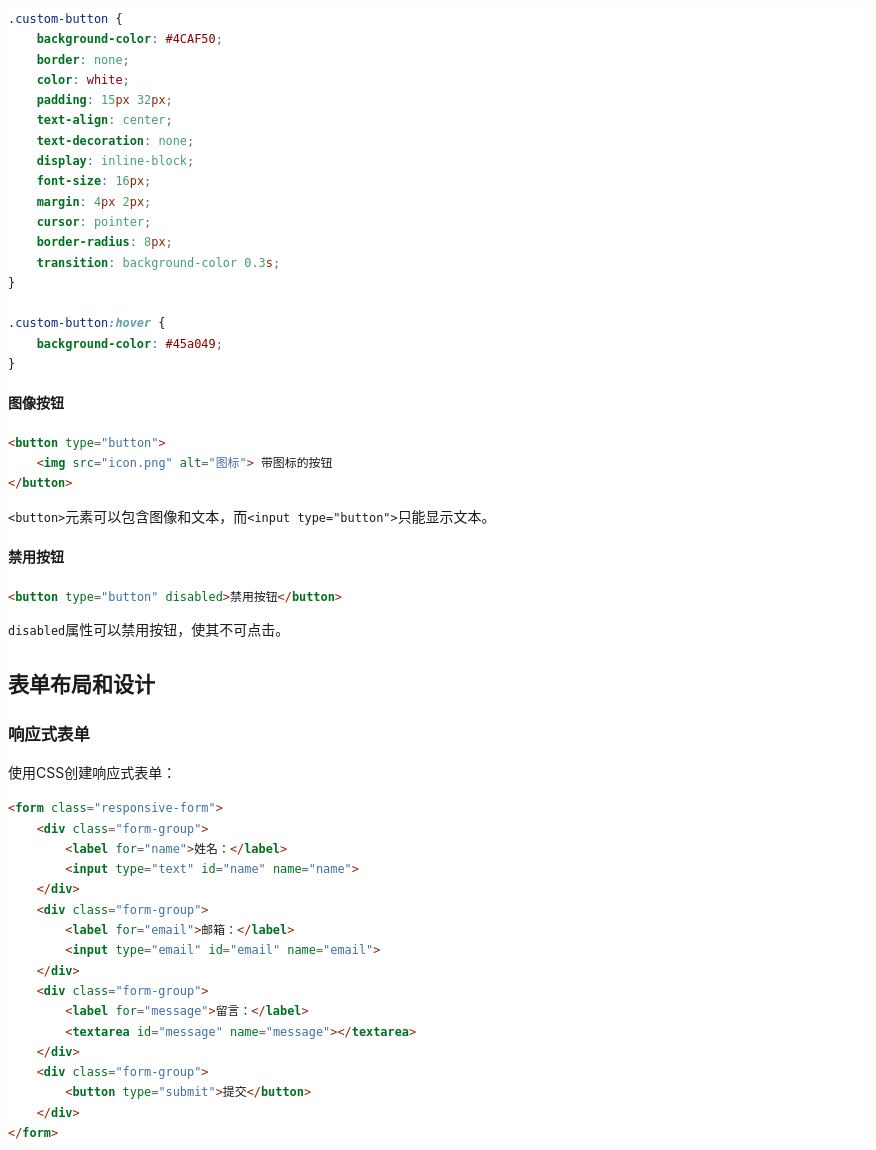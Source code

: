 ```css
.custom-button {
    background-color: #4CAF50;
    border: none;
    color: white;
    padding: 15px 32px;
    text-align: center;
    text-decoration: none;
    display: inline-block;
    font-size: 16px;
    margin: 4px 2px;
    cursor: pointer;
    border-radius: 8px;
    transition: background-color 0.3s;
}

.custom-button:hover {
    background-color: #45a049;
}
```

#### 图像按钮

```html
<button type="button">
    <img src="icon.png" alt="图标"> 带图标的按钮
</button>
```

`<button>`元素可以包含图像和文本，而`<input type="button">`只能显示文本。

#### 禁用按钮

```html
<button type="button" disabled>禁用按钮</button>
```

`disabled`属性可以禁用按钮，使其不可点击。

## 表单布局和设计

### 响应式表单

使用CSS创建响应式表单：

```html
<form class="responsive-form">
    <div class="form-group">
        <label for="name">姓名：</label>
        <input type="text" id="name" name="name">
    </div>
    <div class="form-group">
        <label for="email">邮箱：</label>
        <input type="email" id="email" name="email">
    </div>
    <div class="form-group">
        <label for="message">留言：</label>
        <textarea id="message" name="message"></textarea>
    </div>
    <div class="form-group">
        <button type="submit">提交</button>
    </div>
</form>
```
